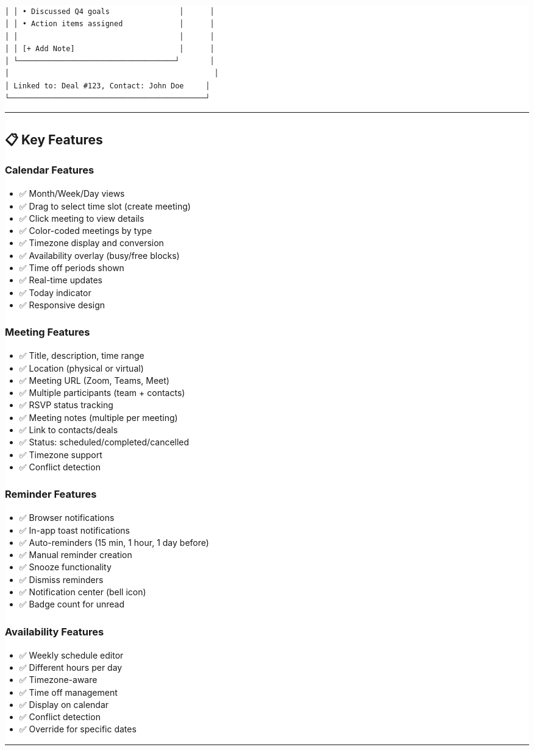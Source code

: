```
│ │ • Discussed Q4 goals                │      │
│ │ • Action items assigned             │      │
│ │                                     │      │
│ │ [+ Add Note]                        │      │
│ └────────────────────────────────────┘       │
│                                               │
│ Linked to: Deal #123, Contact: John Doe     │
└─────────────────────────────────────────────┘
```

---

## 📋 Key Features

### Calendar Features
- ✅ Month/Week/Day views
- ✅ Drag to select time slot (create meeting)
- ✅ Click meeting to view details
- ✅ Color-coded meetings by type
- ✅ Timezone display and conversion
- ✅ Availability overlay (busy/free blocks)
- ✅ Time off periods shown
- ✅ Real-time updates
- ✅ Today indicator
- ✅ Responsive design

### Meeting Features
- ✅ Title, description, time range
- ✅ Location (physical or virtual)
- ✅ Meeting URL (Zoom, Teams, Meet)
- ✅ Multiple participants (team + contacts)
- ✅ RSVP status tracking
- ✅ Meeting notes (multiple per meeting)
- ✅ Link to contacts/deals
- ✅ Status: scheduled/completed/cancelled
- ✅ Timezone support
- ✅ Conflict detection

### Reminder Features
- ✅ Browser notifications
- ✅ In-app toast notifications
- ✅ Auto-reminders (15 min, 1 hour, 1 day before)
- ✅ Manual reminder creation
- ✅ Snooze functionality
- ✅ Dismiss reminders
- ✅ Notification center (bell icon)
- ✅ Badge count for unread

### Availability Features
- ✅ Weekly schedule editor
- ✅ Different hours per day
- ✅ Timezone-aware
- ✅ Time off management
- ✅ Display on calendar
- ✅ Conflict detection
- ✅ Override for specific dates

---